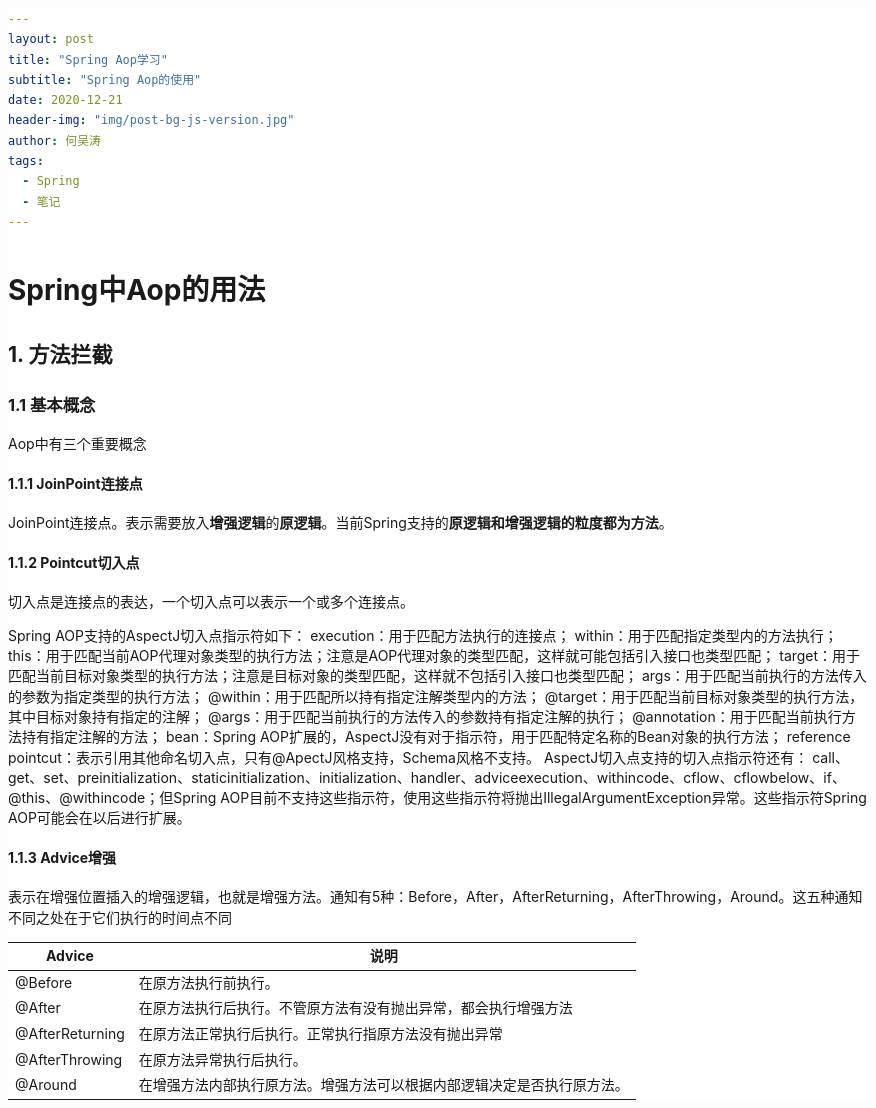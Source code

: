 ```yaml
---
layout: post
title: "Spring Aop学习"
subtitle: "Spring Aop的使用"
date: 2020-12-21
header-img: "img/post-bg-js-version.jpg"
author: 何吴涛
tags: 
  - Spring
  - 笔记
---
```




# Spring中Aop的用法

## 1. 方法拦截

### 1.1 基本概念

Aop中有三个重要概念

#### 1.1.1 JoinPoint连接点

JoinPoint连接点。表示需要放入**增强逻辑**的**原逻辑**。当前Spring支持的**原逻辑和增强逻辑的粒度都为方法**。

#### 1.1.2 Pointcut切入点

切入点是连接点的表达，一个切入点可以表示一个或多个连接点。

Spring AOP支持的AspectJ切入点指示符如下：
execution：用于匹配方法执行的连接点；
within：用于匹配指定类型内的方法执行；
this：用于匹配当前AOP代理对象类型的执行方法；注意是AOP代理对象的类型匹配，这样就可能包括引入接口也类型匹配；
target：用于匹配当前目标对象类型的执行方法；注意是目标对象的类型匹配，这样就不包括引入接口也类型匹配；
args：用于匹配当前执行的方法传入的参数为指定类型的执行方法；
@within：用于匹配所以持有指定注解类型内的方法；
@target：用于匹配当前目标对象类型的执行方法，其中目标对象持有指定的注解；
@args：用于匹配当前执行的方法传入的参数持有指定注解的执行；
@annotation：用于匹配当前执行方法持有指定注解的方法；
bean：Spring AOP扩展的，AspectJ没有对于指示符，用于匹配特定名称的Bean对象的执行方法；
reference pointcut：表示引用其他命名切入点，只有@ApectJ风格支持，Schema风格不支持。
AspectJ切入点支持的切入点指示符还有： call、get、set、preinitialization、staticinitialization、initialization、handler、adviceexecution、withincode、cflow、cflowbelow、if、@this、@withincode；但Spring AOP目前不支持这些指示符，使用这些指示符将抛出IllegalArgumentException异常。这些指示符Spring AOP可能会在以后进行扩展。

#### 1.1.3 Advice增强

表示在增强位置插入的增强逻辑，也就是增强方法。通知有5种：Before，After，AfterReturning，AfterThrowing，Around。这五种通知不同之处在于它们执行的时间点不同

| Advice          | 说明                                                         |
| --------------- | ------------------------------------------------------------ |
| @Before         | 在原方法执行前执行。                                         |
| @After          | 在原方法执行后执行。不管原方法有没有抛出异常，都会执行增强方法 |
| @AfterReturning | 在原方法正常执行后执行。正常执行指原方法没有抛出异常         |
| @AfterThrowing  | 在原方法异常执行后执行。                                     |
| @Around         | 在增强方法内部执行原方法。增强方法可以根据内部逻辑决定是否执行原方法。 |
